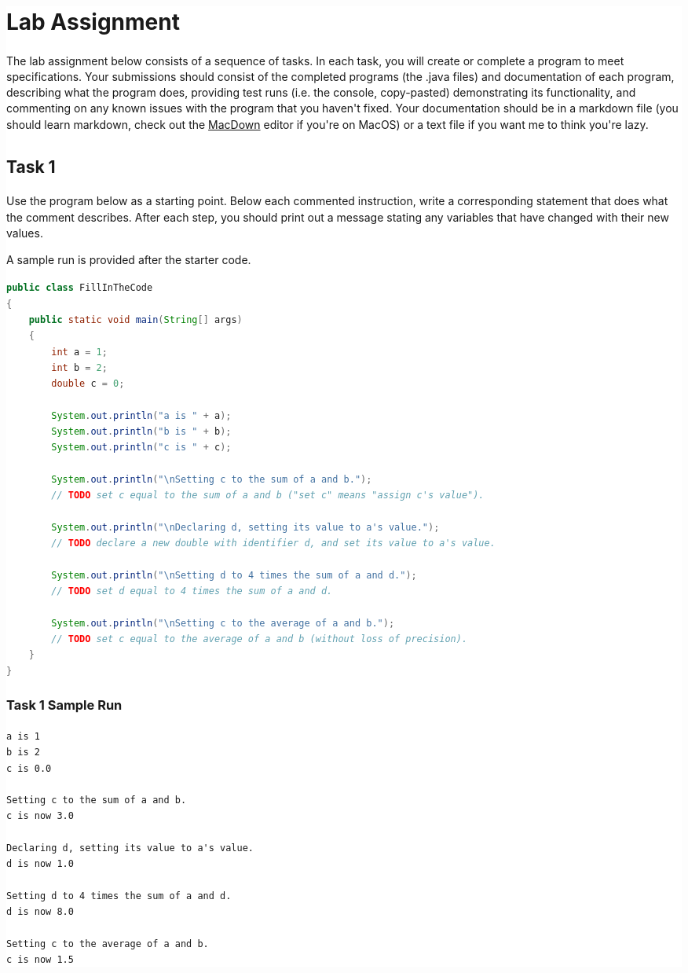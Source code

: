 # Lab Assignment

The lab assignment below consists of a sequence of tasks. In each task, you will create or complete a program to meet specifications. Your submissions should consist of the completed programs (the .java files) and documentation of each program, describing what the program does, providing test runs (i.e. the console, copy-pasted) demonstrating its functionality, and commenting on any known issues with the program that you haven't fixed. Your documentation should be in a markdown file (you should learn markdown, check out the [MacDown](https://macdown.uranusjr.com) editor if you're on MacOS) or a text file if you want me to think you're lazy.

## Task 1

Use the program below as a starting point. Below each commented instruction, write a corresponding statement that does what the comment describes. After each step, you should print out a message stating any variables that have changed with their new values.

A sample run is provided after the starter code.

```java
public class FillInTheCode
{
    public static void main(String[] args)
    {
        int a = 1;
        int b = 2;
        double c = 0;

        System.out.println("a is " + a);
        System.out.println("b is " + b);
        System.out.println("c is " + c);

        System.out.println("\nSetting c to the sum of a and b.");
        // TODO set c equal to the sum of a and b ("set c" means "assign c's value").

        System.out.println("\nDeclaring d, setting its value to a's value.");
        // TODO declare a new double with identifier d, and set its value to a's value.

        System.out.println("\nSetting d to 4 times the sum of a and d.");
        // TODO set d equal to 4 times the sum of a and d.

        System.out.println("\nSetting c to the average of a and b.");
        // TODO set c equal to the average of a and b (without loss of precision).
    }
}
```

### Task 1 Sample Run

```
a is 1
b is 2
c is 0.0

Setting c to the sum of a and b.
c is now 3.0

Declaring d, setting its value to a's value.
d is now 1.0

Setting d to 4 times the sum of a and d.
d is now 8.0

Setting c to the average of a and b.
c is now 1.5
```
